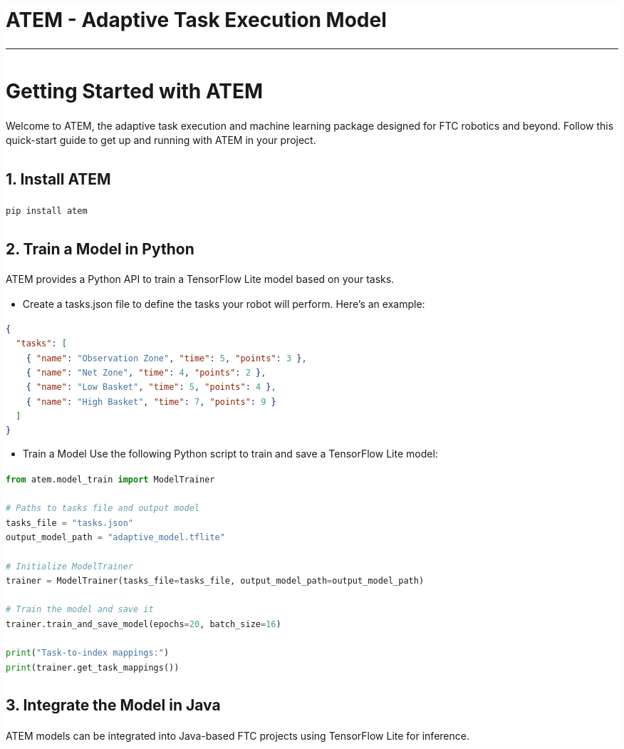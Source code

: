 
# ATEM - Adaptive Task Execution Model

---

# Getting Started with ATEM
Welcome to ATEM, the adaptive task execution and machine learning package designed for FTC robotics and beyond. Follow this quick-start guide to get up and running with ATEM in your project.

## 1. Install ATEM

```bash 
pip install atem
```

## 2. Train a Model in Python
ATEM provides a Python API to train a TensorFlow Lite model based on your tasks.

- Create a tasks.json file to define the tasks your robot will perform. Here’s an example:
```json
{
  "tasks": [
    { "name": "Observation Zone", "time": 5, "points": 3 },
    { "name": "Net Zone", "time": 4, "points": 2 },
    { "name": "Low Basket", "time": 5, "points": 4 },
    { "name": "High Basket", "time": 7, "points": 9 }
  ]
}
```
- Train a Model
Use the following Python script to train and save a TensorFlow Lite model:

```python
from atem.model_train import ModelTrainer

# Paths to tasks file and output model
tasks_file = "tasks.json"
output_model_path = "adaptive_model.tflite"

# Initialize ModelTrainer
trainer = ModelTrainer(tasks_file=tasks_file, output_model_path=output_model_path)

# Train the model and save it
trainer.train_and_save_model(epochs=20, batch_size=16)

print("Task-to-index mappings:")
print(trainer.get_task_mappings())
```

## 3. Integrate the Model in Java
ATEM models can be integrated into Java-based FTC projects using TensorFlow Lite for inference.
